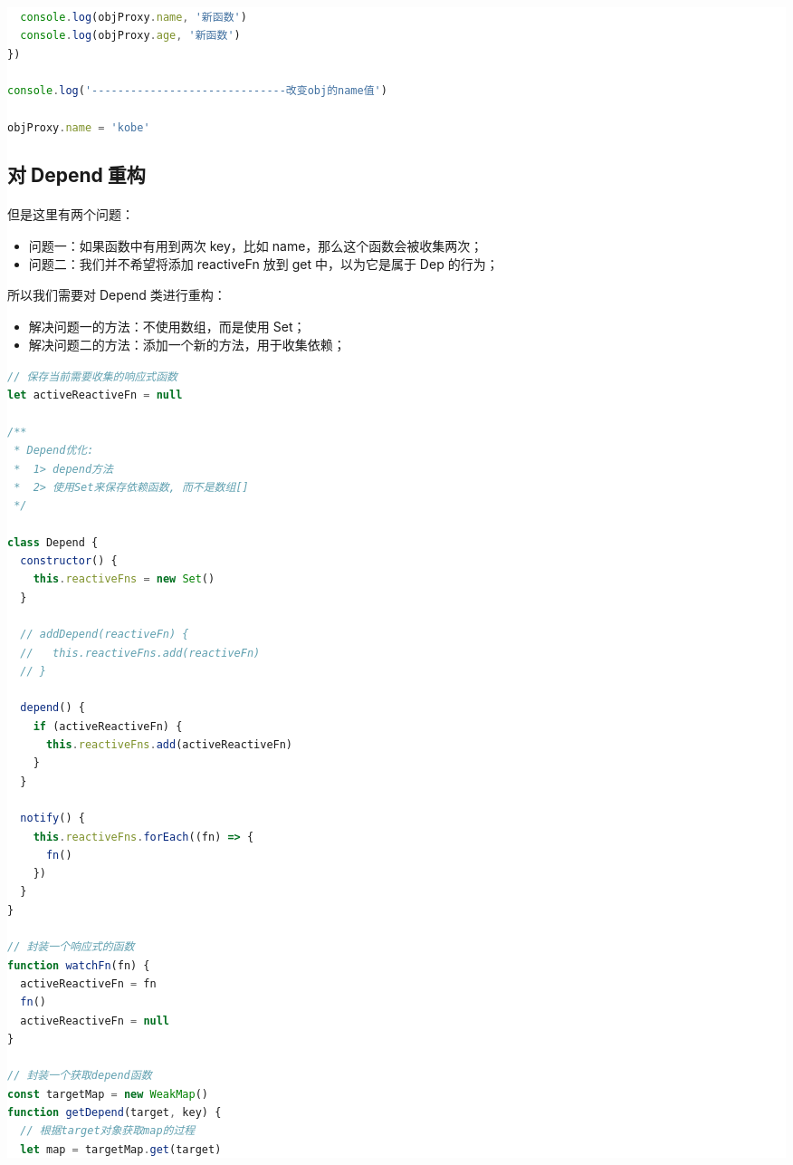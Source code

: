 ```js
  console.log(objProxy.name, '新函数')
  console.log(objProxy.age, '新函数')
})

console.log('------------------------------改变obj的name值')

objProxy.name = 'kobe'
```

## 对 Depend 重构

但是这里有两个问题：

- 问题一：如果函数中有用到两次 key，比如 name，那么这个函数会被收集两次；
- 问题二：我们并不希望将添加 reactiveFn 放到 get 中，以为它是属于 Dep 的行为；

所以我们需要对 Depend 类进行重构：

- 解决问题一的方法：不使用数组，而是使用 Set；
- 解决问题二的方法：添加一个新的方法，用于收集依赖；

```js
// 保存当前需要收集的响应式函数
let activeReactiveFn = null

/**
 * Depend优化:
 *  1> depend方法
 *  2> 使用Set来保存依赖函数, 而不是数组[]
 */

class Depend {
  constructor() {
    this.reactiveFns = new Set()
  }

  // addDepend(reactiveFn) {
  //   this.reactiveFns.add(reactiveFn)
  // }

  depend() {
    if (activeReactiveFn) {
      this.reactiveFns.add(activeReactiveFn)
    }
  }

  notify() {
    this.reactiveFns.forEach((fn) => {
      fn()
    })
  }
}

// 封装一个响应式的函数
function watchFn(fn) {
  activeReactiveFn = fn
  fn()
  activeReactiveFn = null
}

// 封装一个获取depend函数
const targetMap = new WeakMap()
function getDepend(target, key) {
  // 根据target对象获取map的过程
  let map = targetMap.get(target)
```